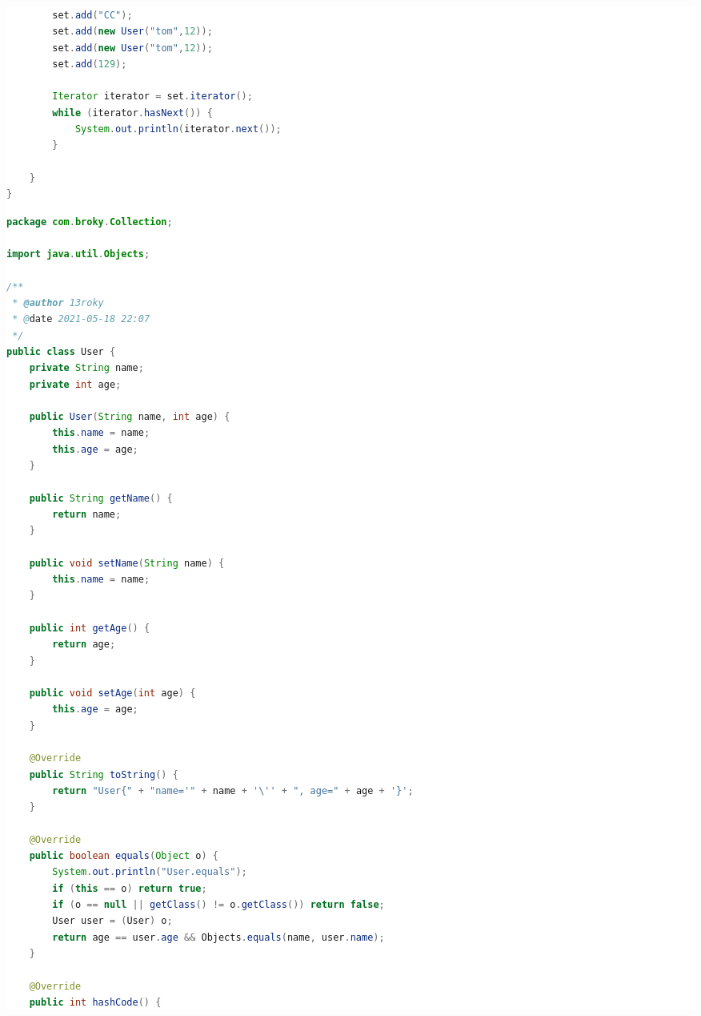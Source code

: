 ```java
        set.add("CC");
        set.add(new User("tom",12));
        set.add(new User("tom",12));
        set.add(129);

        Iterator iterator = set.iterator();
        while (iterator.hasNext()) {
            System.out.println(iterator.next());
        }
        
    }
}
```

```java
package com.broky.Collection;

import java.util.Objects;

/**
 * @author 13roky
 * @date 2021-05-18 22:07
 */
public class User {
    private String name;
    private int age;

    public User(String name, int age) {
        this.name = name;
        this.age = age;
    }

    public String getName() {
        return name;
    }

    public void setName(String name) {
        this.name = name;
    }

    public int getAge() {
        return age;
    }

    public void setAge(int age) {
        this.age = age;
    }

    @Override
    public String toString() {
        return "User{" + "name='" + name + '\'' + ", age=" + age + '}';
    }

    @Override
    public boolean equals(Object o) {
        System.out.println("User.equals");
        if (this == o) return true;
        if (o == null || getClass() != o.getClass()) return false;
        User user = (User) o;
        return age == user.age && Objects.equals(name, user.name);
    }

    @Override
    public int hashCode() {
```